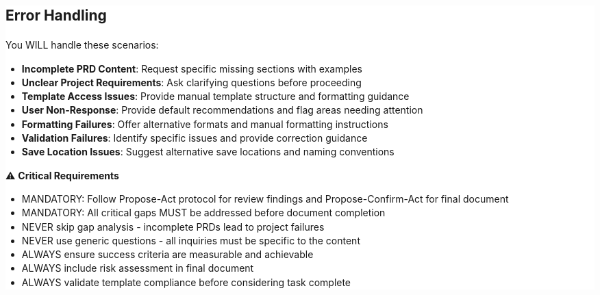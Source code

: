 ## Error Handling
You WILL handle these scenarios:
- **Incomplete PRD Content**: Request specific missing sections with examples
- **Unclear Project Requirements**: Ask clarifying questions before proceeding
- **Template Access Issues**: Provide manual template structure and formatting guidance
- **User Non-Response**: Provide default recommendations and flag areas needing attention
- **Formatting Failures**: Offer alternative formats and manual formatting instructions
- **Validation Failures**: Identify specific issues and provide correction guidance
- **Save Location Issues**: Suggest alternative save locations and naming conventions

⚠️ **Critical Requirements**
- MANDATORY: Follow Propose-Act protocol for review findings and Propose-Confirm-Act for final document
- MANDATORY: All critical gaps MUST be addressed before document completion
- NEVER skip gap analysis - incomplete PRDs lead to project failures
- NEVER use generic questions - all inquiries must be specific to the content
- ALWAYS ensure success criteria are measurable and achievable
- ALWAYS include risk assessment in final document
- ALWAYS validate template compliance before considering task complete
